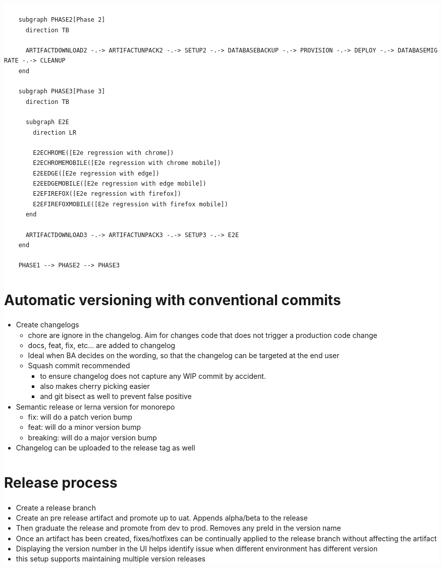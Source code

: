 ```mermaid

    subgraph PHASE2[Phase 2]
      direction TB

      ARTIFACTDOWNLOAD2 -.-> ARTIFACTUNPACK2 -.-> SETUP2 -.-> DATABASEBACKUP -.-> PROVISION -.-> DEPLOY -.-> DATABASEMIGRATE -.-> CLEANUP
    end

    subgraph PHASE3[Phase 3]
      direction TB

      subgraph E2E
        direction LR

        E2ECHROME([E2e regression with chrome])
        E2ECHROMEMOBILE([E2e regression with chrome mobile])
        E2EEDGE([E2e regression with edge])
        E2EEDGEMOBILE([E2e regression with edge mobile])
        E2EFIREFOX([E2e regression with firefox])
        E2EFIREFOXMOBILE([E2e regression with firefox mobile])
      end

      ARTIFACTDOWNLOAD3 -.-> ARTIFACTUNPACK3 -.-> SETUP3 -.-> E2E
    end

    PHASE1 --> PHASE2 --> PHASE3
```

# Automatic versioning with conventional commits

- Create changelogs
  - chore are ignore in the changelog. Aim for changes code that does not trigger a production code change
  - docs, feat, fix, etc... are added to changelog
  - Ideal when BA decides on the wording, so that the changelog can be targeted at the end user
  - Squash commit recommended
    - to ensure changelog does not capture any WIP commit by accident.
    - also makes cherry picking easier
    - and git bisect as well to prevent false positive
- Semantic release or lerna version for monorepo
  - fix: will do a patch verion bump
  - feat: will do a minor version bump
  - breaking: will do a major version bump
- Changelog can be uploaded to the release tag as well

# Release process

- Create a release branch
- Create an pre release artifact and promote up to uat. Appends alpha/beta to the release
- Then graduate the release and promote from dev to prod. Removes any preId in the version name
- Once an artifact has been created, fixes/hotfixes can be continually applied to the release branch without affecting the artifact
- Displaying the version number in the UI helps identify issue when different environment has different version
- this setup supports maintaining multiple version releases
